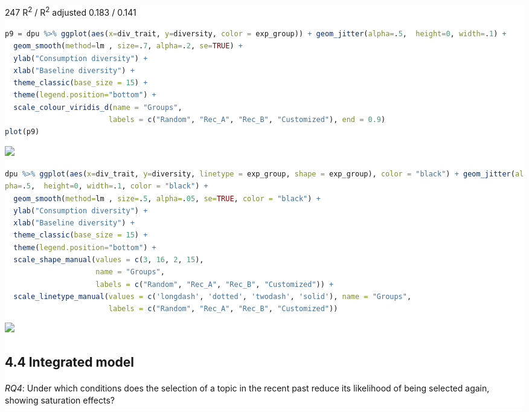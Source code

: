 <td style=" padding:0.2cm; text-align:left; vertical-align:top; padding-top:0.1cm; padding-bottom:0.1cm; text-align:left; border-top:1px solid;" colspan="3">
247
</td>
</tr>
<tr>
<td style=" padding:0.2cm; text-align:left; vertical-align:top; text-align:left; padding-top:0.1cm; padding-bottom:0.1cm;">
R<sup>2</sup> / R<sup>2</sup> adjusted
</td>
<td style=" padding:0.2cm; text-align:left; vertical-align:top; padding-top:0.1cm; padding-bottom:0.1cm; text-align:left;" colspan="3">
0.183 / 0.141
</td>
</tr>
</table>

``` r
p9 = dpu %>% ggplot(aes(x=div_trait, y=diversity, color = exp_group)) + geom_jitter(alpha=.5,  height=0, width=.1) + 
  geom_smooth(method=lm , size=.7, alpha=.2, se=TRUE) +
  ylab("Consumption diversity") + 
  xlab("Baseline diversity") + 
  theme_classic(base_size = 15) +
  theme(legend.position="bottom") +
  scale_colour_viridis_d(name = "Groups", 
                        labels = c("Random", "Rec_A", "Rec_B", "Customized"), end = 0.9)
plot(p9)
```

![](analysis_files/figure-gfm/unnamed-chunk-29-1.png)

``` r
dpu %>% ggplot(aes(x=div_trait, y=diversity, linetype = exp_group, shape = exp_group), color = "black") + geom_jitter(alpha=.5,  height=0, width=.1, color = "black") + 
  geom_smooth(method=lm , size=.5, alpha=.05, se=TRUE, color = "black") +
  ylab("Consumption diversity") + 
  xlab("Baseline diversity") + 
  theme_classic(base_size = 15) +
  theme(legend.position="bottom") +
  scale_shape_manual(values = c(3, 16, 2, 15),
                     name = "Groups", 
                     labels = c("Random", "Rec_A", "Rec_B", "Customized")) +
  scale_linetype_manual(values = c('longdash', 'dotted', 'twodash', 'solid'), name = "Groups", 
                        labels = c("Random", "Rec_A", "Rec_B", "Customized"))
```

![](analysis_files/figure-gfm/unnamed-chunk-31-1.png)

## 4.4 Integrated model

*RQ4*: Under which conditions does the selection of a topic in the
recent past reduce its likelihood of being selected again, showing
saturation effects?
